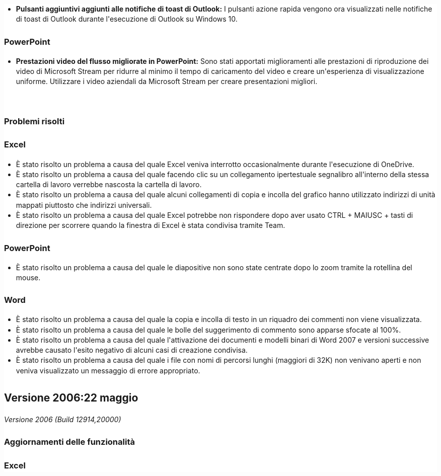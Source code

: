 - **Pulsanti aggiuntivi aggiunti alle notifiche di toast di Outlook:** I pulsanti azione rapida vengono ora visualizzati nelle notifiche di toast di Outlook durante l'esecuzione di Outlook su Windows 10.

### <a name="powerpoint"></a>PowerPoint

- **Prestazioni video del flusso migliorate in PowerPoint:** Sono stati apportati miglioramenti alle prestazioni di riproduzione dei video di Microsoft Stream per ridurre al minimo il tempo di caricamento del video e creare un'esperienza di visualizzazione uniforme.  Utilizzare i video aziendali da Microsoft Stream per creare presentazioni migliori.

[//]: # (DO NOT REMOVE FEATUREDETAILS CONTENT END)

<br/>

[//]: # (DO NOT REMOVE BUGDETAILS CONTENT START)

### <a name="resolvedissues"></a>Problemi risolti

### <a name="excel"></a>Excel

- È stato risolto un problema a causa del quale Excel veniva interrotto occasionalmente durante l'esecuzione di OneDrive.
- È stato risolto un problema a causa del quale facendo clic su un collegamento ipertestuale segnalibro all'interno della stessa cartella di lavoro verrebbe nascosta la cartella di lavoro.
- È stato risolto un problema a causa del quale alcuni collegamenti di copia e incolla del grafico hanno utilizzato indirizzi di unità mappati piuttosto che indirizzi universali.
- È stato risolto un problema a causa del quale Excel potrebbe non rispondere dopo aver usato CTRL + MAIUSC + tasti di direzione per scorrere quando la finestra di Excel è stata condivisa tramite Team.

### <a name="powerpoint"></a>PowerPoint

- È stato risolto un problema a causa del quale le diapositive non sono state centrate dopo lo zoom tramite la rotellina del mouse.

### <a name="word"></a>Word

- È stato risolto un problema a causa del quale la copia e incolla di testo in un riquadro dei commenti non viene visualizzata.
- È stato risolto un problema a causa del quale le bolle del suggerimento di commento sono apparse sfocate al 100%.
- È stato risolto un problema a causa del quale l'attivazione dei documenti e modelli binari di Word 2007 e versioni successive avrebbe causato l'esito negativo di alcuni casi di creazione condivisa.
- È stato risolto un problema a causa del quale i file con nomi di percorsi lunghi (maggiori di 32K) non venivano aperti e non veniva visualizzato un messaggio di errore appropriato.

[//]: # (DO NOT REMOVE BUGDETAILS CONTENT END)


## <a name="version-2006-may-22"></a>Versione 2006:22 maggio
*Versione 2006 (Build 12914,20000)*

[//]: # (DO NOT REMOVE FEATUREDETAILS CONTENT START)

### <a name="feature-updates"></a>Aggiornamenti delle funzionalità
### <a name="excel"></a>Excel


[//]: # (NON RIMUOVERE)
[//]: # (DO NOT REMOVE BUGDETAILS CONTENT END)
[//]: # (NON RIMUOVERE FINE DEL CONTENUTO DEI BUG)
[//]: # (DO NOT REMOVE BUGDETAILS CONTENT END)
[//]: # (NON RIMUOVERE FINE DEL CONTENUTO DEI BUG)
[//]: # (NON RIMUOVERE FINE CONTENUTO DETTAGLI DEI BUG)
[//]: # (DO NOT REMOVE BUGDETAILS CONTENT END)
[//]: # (DO NOT REMOVE BUGDETAILS CONTENT END)
[//]: # (DO NOT REMOVE BUGDETAILS CONTENT END)
[//]: # (DO NOT REMOVE BUGDETAILS CONTENT END)
[//]: # (DO NOT REMOVE BUGDETAILS CONTENT END)
[//]: # (NON RIMUOVERE FINE CONTENUTO DETTAGLI DEI BUG)
[//]: # (NON RIMUOVERE I DETTAGLI DI FINE CONTENUTO DEI BUG)
[//]: # (NON RIMUOVERE L'INIZIO DEI CONTENUTI RELATIVI AI DETTAGLI DELLE FUNZIONALITÀ)
[//]: # (DO NOT REMOVE BUGDETAILS CONTENT END)
[//]: # (DO NOT REMOVE BUGDETAILS CONTENT END)
[//]: # (DO NOT REMOVE BUGDETAILS CONTENT END)
[//]: # (DO NOT REMOVE BUGDETAILS CONTENT END)
[//]: # (DO NOT REMOVE BUGDETAILS CONTENT END)
[//]: # (DO NOT REMOVE BUGDETAILS CONTENT END)
[//]: # (DO NOT REMOVE BUGDETAILS CONTENT END)
[//]: # (DO NOT REMOVE BUGDETAILS CONTENT END)
[//]: # (DO NOT REMOVE BUGDETAILS CONTENT END)
[//]: # (DO NOT REMOVE BUGDETAILS CONTENT END)
[//]: # (DO NOT REMOVE BUGDETAILS CONTENT END)
[//]: # (NON RIMUOVERE I DETTAGLI DELLA FUNZIONALITÀ DI INIZIO CONTENUTO)
[//]: # (DO NOT REMOVE BUGDETAILS CONTENT END)
[//]: # (NON RIMUOVERE I DETTAGLI DELLA FUNZIONALITÀ DI INIZIO CONTENUTO)
[//]: # (DO NOT REMOVE BUGDETAILS CONTENT END)
[//]: # (DO NOT REMOVE BUGDETAILS CONTENT END)
[//]: # (DO NOT REMOVE BUGDETAILS CONTENT END)
[//]: # (NON RIMUOVERE I DETTAGLI DELLA FUNZIONALITÀ DI INIZIO CONTENUTO)
[//]: # (NON RIMUOVERE I DETTAGLI DELLE FUNZINALITÀ DI INIZIO CONTENUTO)
[//]: # (DO NOT REMOVE BUGDETAILS CONTENT END)
[//]: # (DO NOT REMOVE BUGDETAILS CONTENT END)
[//]: # (NON RIMUOVERE I DETTAGLI DELLA FUNZIONALITÀ DI INIZIO CONTENUTO)
[//]: # (NON RIMUOVERE I DETTAGLI DELLE FUNZINALITÀ DI INIZIO CONTENUTO)
[//]: # (DO NOT REMOVE BUGDETAILS CONTENT END)
[//]: # (NON RIMUOVERE I DETTAGLI DELLA FUNZIONALITÀ DI INIZIO CONTENUTO)
[//]: # (NON RIMUOVERE I DETTAGLI DELLE FUNZINALITÀ DI INIZIO CONTENUTO)
[//]: # (DO NOT REMOVE BUGDETAILS CONTENT END)
[//]: # (NON RIMUOVERE INIZIO CONTENUTO DETTAGLI DEL BUG)
[//]: # (NON RIMUOVERE FINE CONTENUTO DETTAGLI DEL BUG)
[//]: # (NON RIMUOVERE I DETTAGLI DEL BUDGET DI FINE CONTENUTO)
[//]: # (DO NOT REMOVE BUGDETAILS CONTENT END)